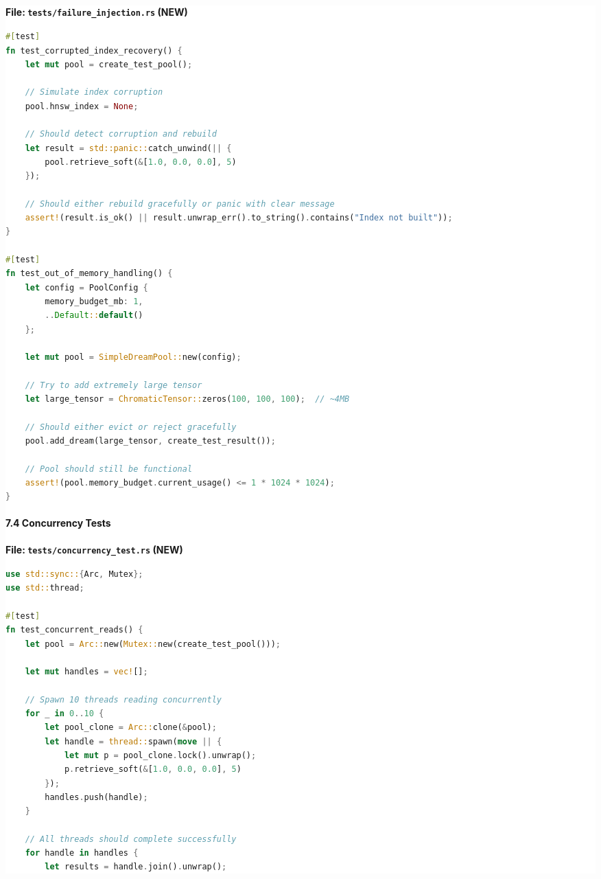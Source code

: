 **File: `tests/failure_injection.rs` (NEW)**

```rust
#[test]
fn test_corrupted_index_recovery() {
    let mut pool = create_test_pool();

    // Simulate index corruption
    pool.hnsw_index = None;

    // Should detect corruption and rebuild
    let result = std::panic::catch_unwind(|| {
        pool.retrieve_soft(&[1.0, 0.0, 0.0], 5)
    });

    // Should either rebuild gracefully or panic with clear message
    assert!(result.is_ok() || result.unwrap_err().to_string().contains("Index not built"));
}

#[test]
fn test_out_of_memory_handling() {
    let config = PoolConfig {
        memory_budget_mb: 1,
        ..Default::default()
    };

    let mut pool = SimpleDreamPool::new(config);

    // Try to add extremely large tensor
    let large_tensor = ChromaticTensor::zeros(100, 100, 100);  // ~4MB

    // Should either evict or reject gracefully
    pool.add_dream(large_tensor, create_test_result());

    // Pool should still be functional
    assert!(pool.memory_budget.current_usage() <= 1 * 1024 * 1024);
}
```

#### 7.4 Concurrency Tests

**File: `tests/concurrency_test.rs` (NEW)**

```rust
use std::sync::{Arc, Mutex};
use std::thread;

#[test]
fn test_concurrent_reads() {
    let pool = Arc::new(Mutex::new(create_test_pool()));

    let mut handles = vec![];

    // Spawn 10 threads reading concurrently
    for _ in 0..10 {
        let pool_clone = Arc::clone(&pool);
        let handle = thread::spawn(move || {
            let mut p = pool_clone.lock().unwrap();
            p.retrieve_soft(&[1.0, 0.0, 0.0], 5)
        });
        handles.push(handle);
    }

    // All threads should complete successfully
    for handle in handles {
        let results = handle.join().unwrap();
```